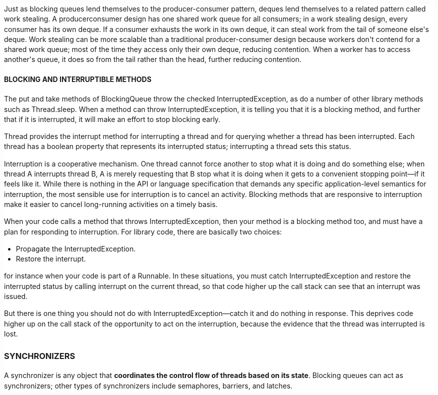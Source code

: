 Just as blocking queues lend themselves to the producer-consumer pattern, deques lend themselves to a related pattern called work stealing.
A producerconsumer design has one shared work queue for all consumers; in a work stealing design, every consumer has its own deque. If a 
consumer exhausts the work in its own deque, it can steal work from the tail of someone else's deque. Work stealing can be more scalable 
than a traditional producer-consumer design because workers don't contend for a shared work queue; most of the time they access only their 
own deque, reducing contention. When a worker has to access another's queue, it does so from the tail rather than the head, further reducing
contention.

#### BLOCKING AND INTERRUPTIBLE METHODS
The put and take methods of BlockingQueue throw the checked InterruptedException, as do a number of other library methods such as Thread.sleep.
When a method can throw InterruptedException, it is telling you that it is a blocking method, and further that if it is interrupted, it will make
an effort to stop blocking early.

Thread provides the interrupt method for interrupting a thread and for querying whether a thread has been interrupted. Each thread has a
boolean property that represents its interrupted status; interrupting a thread sets this status.

Interruption is a cooperative mechanism. One thread cannot force another to stop what it is doing and do something else; when thread A
interrupts thread B, A is merely requesting that B stop what it is doing when it gets to a convenient stopping point—if it feels like it.
While there is nothing in the API or language specification that demands any specific application-level semantics for interruption, the
most sensible use for interruption is to cancel an activity. Blocking methods that are responsive to interruption make it easier to cancel
long-running activities on a timely basis.

When your code calls a method that throws InterruptedException, then your method is a blocking method too, and must have a plan for responding to
interruption. For library code, there are basically two choices:

- Propagate the InterruptedException.
- Restore the interrupt.

for instance when your code is part of a Runnable. In these situations, you must catch InterruptedException and restore the interrupted
status by calling interrupt on the current thread, so that code higher up the call stack can see that an interrupt was issued.

 But there is one thing you should not do with InterruptedException—catch it and do nothing in response. This deprives code higher up on
 the call stack of the opportunity to act on the interruption, because the evidence that the thread was interrupted is lost.
 
 ### SYNCHRONIZERS
 A synchronizer is any object that **coordinates the control flow of threads based on its state**. Blocking queues can act as synchronizers;
 other types of synchronizers include semaphores, barriers, and latches.
 